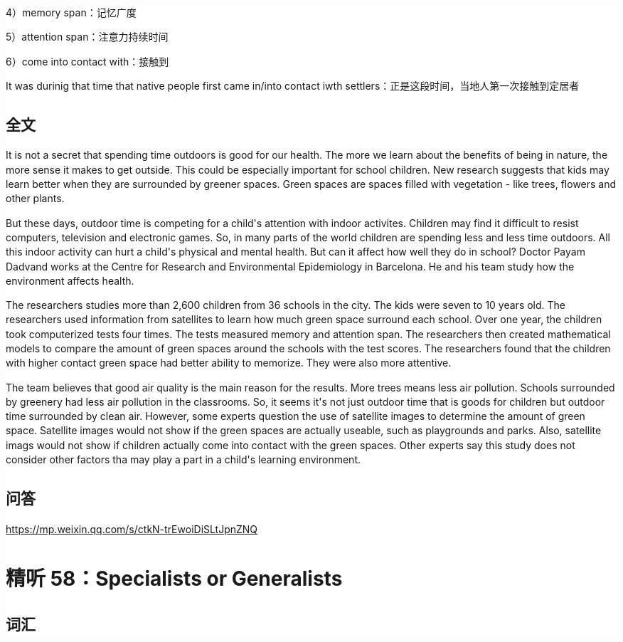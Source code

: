 4）memory span：记忆广度

5）attention span：注意力持续时间

6）come into contact with：接触到

It was durinig that time that native people first came in/into contact iwth settlers：正是这段时间，当地人第一次接触到定居者

## 全文

It is not a secret that spending time outdoors is good for our health. The more we learn about the benefits of being in nature, the more sense it makes to get outside. This could be especially important for school children.  New research suggests that kids may learn better when they are surrounded by greener spaces. Green spaces are spaces filled with vegetation - like trees, flowers and other plants. 

But these days, outdoor time is competing for a child's attention with indoor activites. Children may find it difficult to resist computers, television and electronic games. So, in many parts of the world children are spending less and less time outdoors. All this indoor activity can hurt a child's physical and mental health. But can it affect how well they do in school? Doctor Payam Dadvand works at the Centre for Research and Environmental Epidemiology in Barcelona. He and his team study how the environment affects health. 

The researchers studies more than 2,600 children from 36 schools in the city. The kids were seven to 10 years old. The researchers used information from satellites to learn how much green space surround each school. Over one year, the children took computerized tests four times. The tests measured memory and attention span. The researchers then created mathematical models to compare the amount of green spaces around the schools with the test scores. The researchers found that the children with higher contact green space had better ability to memorize.  They were also more attentive.

The team believes that good air quality is the main reason for the results. More trees means less air pollution. Schools surrounded by greenery had less air pollution in the classrooms. So, it seems it's not just outdoor time that is goods for children but outdoor time surrounded by clean air. However, some experts question the use of satellite images to determine the amount of green space. Satellite images would not show if  the green spaces are actually useable, such as playgrounds and parks. Also, satellite imags would not show if children actually come into contact with the green spaces. Other experts say this study does not consider other factors tha may play a part in a child's learning environment.

## 问答

https://mp.weixin.qq.com/s/ctkN-trEwoiDiSLtJpnZNQ

<audio controls="controls">
  <source type="audio/mp3" src="./audio/57：Have Contact with Green Space.mp3" />
</audio>


# 精听 58：Specialists or Generalists

## 词汇
